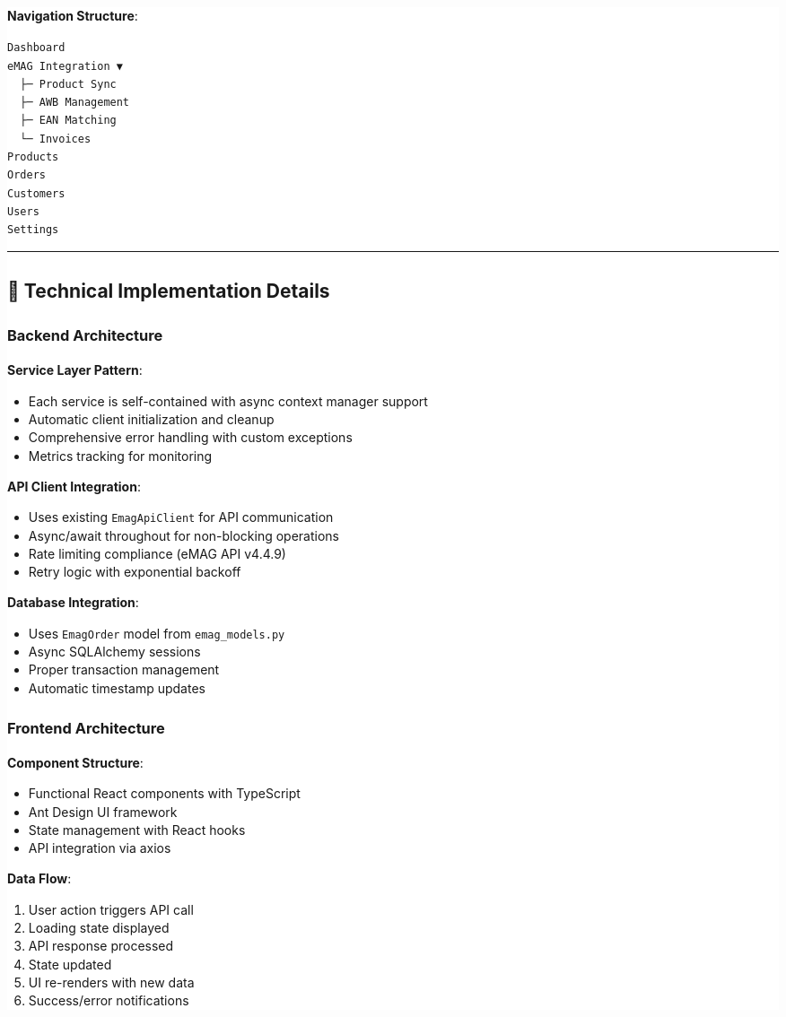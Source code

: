**Navigation Structure**:
```
Dashboard
eMAG Integration ▼
  ├─ Product Sync
  ├─ AWB Management
  ├─ EAN Matching
  └─ Invoices
Products
Orders
Customers
Users
Settings
```

---

## 🔧 Technical Implementation Details

### Backend Architecture

**Service Layer Pattern**:
- Each service is self-contained with async context manager support
- Automatic client initialization and cleanup
- Comprehensive error handling with custom exceptions
- Metrics tracking for monitoring

**API Client Integration**:
- Uses existing `EmagApiClient` for API communication
- Async/await throughout for non-blocking operations
- Rate limiting compliance (eMAG API v4.4.9)
- Retry logic with exponential backoff

**Database Integration**:
- Uses `EmagOrder` model from `emag_models.py`
- Async SQLAlchemy sessions
- Proper transaction management
- Automatic timestamp updates

### Frontend Architecture

**Component Structure**:
- Functional React components with TypeScript
- Ant Design UI framework
- State management with React hooks
- API integration via axios

**Data Flow**:
1. User action triggers API call
2. Loading state displayed
3. API response processed
4. State updated
5. UI re-renders with new data
6. Success/error notifications
